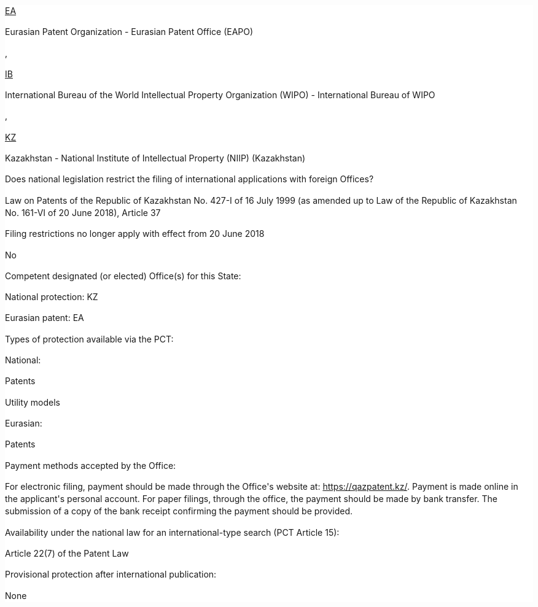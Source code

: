 [EA](https://pctlegal.wipo.int/eGuide/view-doc.xhtml?doc-code=EA&doc-lang=EN)

Eurasian Patent Organization - Eurasian Patent Office (EAPO)

,

[IB](https://pctlegal.wipo.int/eGuide/view-doc.xhtml?doc-code=IB&doc-lang=EN)

International Bureau of the World Intellectual Property Organization (WIPO) -
International Bureau of WIPO

,

[KZ](https://pctlegal.wipo.int/eGuide/view-doc.xhtml?doc-code=KZ&doc-lang=EN)

Kazakhstan - National Institute of Intellectual Property (NIIP) (Kazakhstan)

Does national legislation restrict the filing of international applications
with foreign Offices?

Law on Patents of the Republic of Kazakhstan No. 427-I of 16 July 1999 (as
amended up to Law of the Republic of Kazakhstan No. 161-VI of 20 June 2018),
Article 37

Filing restrictions no longer apply with effect from 20 June 2018

No

Competent designated (or elected) Office(s) for this State:

National protection: KZ

Eurasian patent: EA

Types of protection available via the PCT:

National:

Patents

Utility models

Eurasian:

Patents

Payment methods accepted by the Office:

For electronic filing, payment should be made through the Office's website at:
<https://qazpatent.kz/>. Payment is made online in the applicant's personal
account. For paper filings, through the office, the payment should be made by
bank transfer. The submission of a copy of the bank receipt confirming the
payment should be provided.

Availability under the national law for an international-type search (PCT
Article 15):

Article 22(7) of the Patent Law

Provisional protection after international publication:

None
